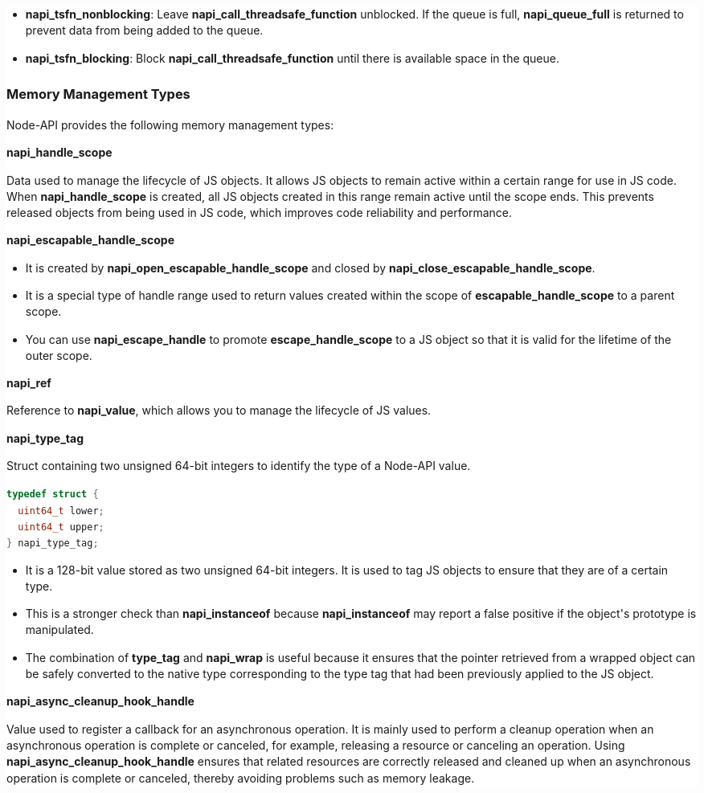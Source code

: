 - **napi_tsfn_nonblocking**: Leave **napi_call_threadsafe_function** unblocked. If the queue is full, **napi_queue_full** is returned to prevent data from being added to the queue.

- **napi_tsfn_blocking**: Block **napi_call_threadsafe_function** until there is available space in the queue.

### Memory Management Types

Node-API provides the following memory management types:

**napi_handle_scope**

Data used to manage the lifecycle of JS objects. It allows JS objects to remain active within a certain range for use in JS code. When **napi_handle_scope** is created, all JS objects created in this range remain active until the scope ends. This prevents released objects from being used in JS code, which improves code reliability and performance.

**napi_escapable_handle_scope**

- It is created by **napi_open_escapable_handle_scope** and closed by **napi_close_escapable_handle_scope**.

- It is a special type of handle range used to return values created within the scope of **escapable_handle_scope** to a parent scope.

- You can use **napi_escape_handle** to promote **escape_handle_scope** to a JS object so that it is valid for the lifetime of the outer scope.

**napi_ref**

Reference to **napi_value**, which allows you to manage the lifecycle of JS values.

**napi_type_tag**

Struct containing two unsigned 64-bit integers to identify the type of a Node-API value.

```c
typedef struct {
  uint64_t lower;
  uint64_t upper;
} napi_type_tag;
```

- It is a 128-bit value stored as two unsigned 64-bit integers. It is used to tag JS objects to ensure that they are of a certain type.

- This is a stronger check than **napi_instanceof** because **napi_instanceof** may report a false positive if the object's prototype is manipulated.

- The combination of **type_tag** and **napi_wrap** is useful because it ensures that the pointer retrieved from a wrapped object can be safely converted to the native type corresponding to the type tag that had been previously applied to the JS object.

**napi_async_cleanup_hook_handle**

Value used to register a callback for an asynchronous operation. It is mainly used to perform a cleanup operation when an asynchronous operation is complete or canceled, for example, releasing a resource or canceling an operation. Using **napi_async_cleanup_hook_handle** ensures that related resources are correctly released and cleaned up when an asynchronous operation is complete or canceled, thereby avoiding problems such as memory leakage.

